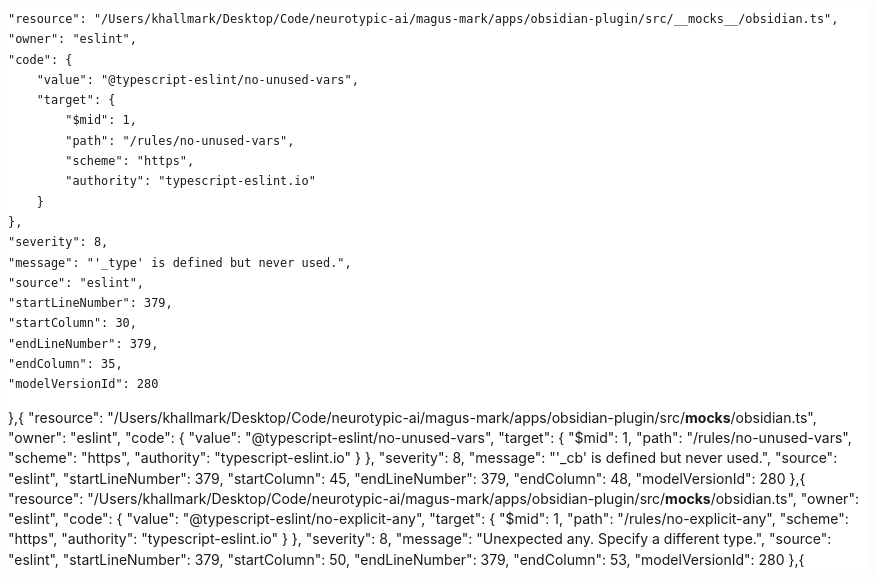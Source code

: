 	"resource": "/Users/khallmark/Desktop/Code/neurotypic-ai/magus-mark/apps/obsidian-plugin/src/__mocks__/obsidian.ts",
	"owner": "eslint",
	"code": {
		"value": "@typescript-eslint/no-unused-vars",
		"target": {
			"$mid": 1,
			"path": "/rules/no-unused-vars",
			"scheme": "https",
			"authority": "typescript-eslint.io"
		}
	},
	"severity": 8,
	"message": "'_type' is defined but never used.",
	"source": "eslint",
	"startLineNumber": 379,
	"startColumn": 30,
	"endLineNumber": 379,
	"endColumn": 35,
	"modelVersionId": 280
},{
	"resource": "/Users/khallmark/Desktop/Code/neurotypic-ai/magus-mark/apps/obsidian-plugin/src/__mocks__/obsidian.ts",
	"owner": "eslint",
	"code": {
		"value": "@typescript-eslint/no-unused-vars",
		"target": {
			"$mid": 1,
			"path": "/rules/no-unused-vars",
			"scheme": "https",
			"authority": "typescript-eslint.io"
		}
	},
	"severity": 8,
	"message": "'_cb' is defined but never used.",
	"source": "eslint",
	"startLineNumber": 379,
	"startColumn": 45,
	"endLineNumber": 379,
	"endColumn": 48,
	"modelVersionId": 280
},{
	"resource": "/Users/khallmark/Desktop/Code/neurotypic-ai/magus-mark/apps/obsidian-plugin/src/__mocks__/obsidian.ts",
	"owner": "eslint",
	"code": {
		"value": "@typescript-eslint/no-explicit-any",
		"target": {
			"$mid": 1,
			"path": "/rules/no-explicit-any",
			"scheme": "https",
			"authority": "typescript-eslint.io"
		}
	},
	"severity": 8,
	"message": "Unexpected any. Specify a different type.",
	"source": "eslint",
	"startLineNumber": 379,
	"startColumn": 50,
	"endLineNumber": 379,
	"endColumn": 53,
	"modelVersionId": 280
},{